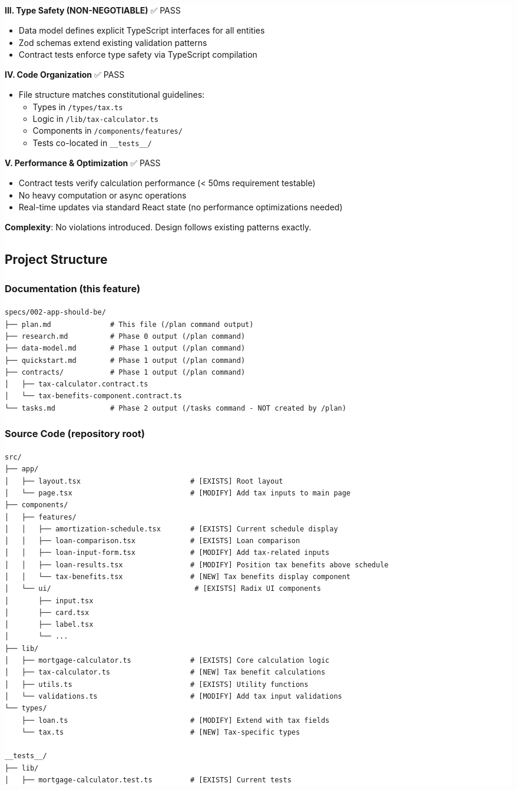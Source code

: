 **III. Type Safety (NON-NEGOTIABLE)** ✅ PASS
- Data model defines explicit TypeScript interfaces for all entities
- Zod schemas extend existing validation patterns
- Contract tests enforce type safety via TypeScript compilation

**IV. Code Organization** ✅ PASS
- File structure matches constitutional guidelines:
  - Types in `/types/tax.ts`
  - Logic in `/lib/tax-calculator.ts`
  - Components in `/components/features/`
  - Tests co-located in `__tests__/`

**V. Performance & Optimization** ✅ PASS
- Contract tests verify calculation performance (< 50ms requirement testable)
- No heavy computation or async operations
- Real-time updates via standard React state (no performance optimizations needed)

**Complexity**: No violations introduced. Design follows existing patterns exactly.

## Project Structure

### Documentation (this feature)
```
specs/002-app-should-be/
├── plan.md              # This file (/plan command output)
├── research.md          # Phase 0 output (/plan command)
├── data-model.md        # Phase 1 output (/plan command)
├── quickstart.md        # Phase 1 output (/plan command)
├── contracts/           # Phase 1 output (/plan command)
│   ├── tax-calculator.contract.ts
│   └── tax-benefits-component.contract.ts
└── tasks.md             # Phase 2 output (/tasks command - NOT created by /plan)
```

### Source Code (repository root)
```
src/
├── app/
│   ├── layout.tsx                          # [EXISTS] Root layout
│   └── page.tsx                            # [MODIFY] Add tax inputs to main page
├── components/
│   ├── features/
│   │   ├── amortization-schedule.tsx       # [EXISTS] Current schedule display
│   │   ├── loan-comparison.tsx             # [EXISTS] Loan comparison
│   │   ├── loan-input-form.tsx             # [MODIFY] Add tax-related inputs
│   │   ├── loan-results.tsx                # [MODIFY] Position tax benefits above schedule
│   │   └── tax-benefits.tsx                # [NEW] Tax benefits display component
│   └── ui/                                  # [EXISTS] Radix UI components
│       ├── input.tsx
│       ├── card.tsx
│       ├── label.tsx
│       └── ...
├── lib/
│   ├── mortgage-calculator.ts              # [EXISTS] Core calculation logic
│   ├── tax-calculator.ts                   # [NEW] Tax benefit calculations
│   ├── utils.ts                            # [EXISTS] Utility functions
│   └── validations.ts                      # [MODIFY] Add tax input validations
└── types/
    ├── loan.ts                             # [MODIFY] Extend with tax fields
    └── tax.ts                              # [NEW] Tax-specific types

__tests__/
├── lib/
│   ├── mortgage-calculator.test.ts         # [EXISTS] Current tests
```